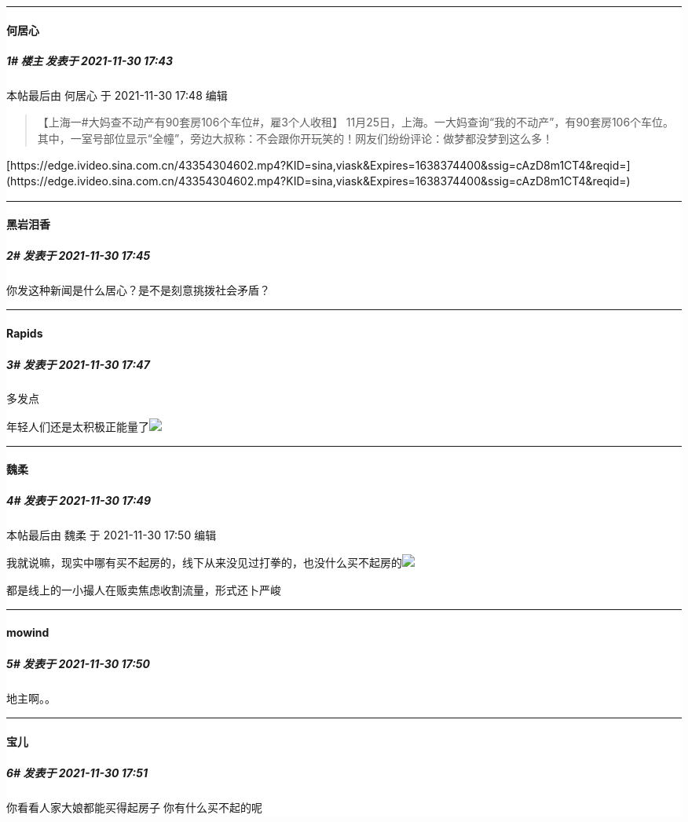 

*****

####  何居心  
##### 1#       楼主       发表于 2021-11-30 17:43

 本帖最后由 何居心 于 2021-11-30 17:48 编辑 
<blockquote>【上海一#大妈查不动产有90套房106个车位#，雇3个人收租】 11月25日，上海。一大妈查询“我的不动产”，有90套房106个车位。其中，一室号部位显示“全幢”，旁边大叔称：不会跟你开玩笑的！网友们纷纷评论：做梦都没梦到这么多！ ​</blockquote>
[https://edge.ivideo.sina.com.cn/43354304602.mp4?KID=sina,viask&amp;Expires=1638374400&amp;ssig=cAzD8m1CT4&amp;reqid=](https://edge.ivideo.sina.com.cn/43354304602.mp4?KID=sina,viask&amp;Expires=1638374400&amp;ssig=cAzD8m1CT4&amp;reqid=)

*****

####  黑岩泪香  
##### 2#       发表于 2021-11-30 17:45

你发这种新闻是什么居心？是不是刻意挑拨社会矛盾？

*****

####  Rapids  
##### 3#       发表于 2021-11-30 17:47

多发点

年轻人们还是太积极正能量了<img src="https://static.saraba1st.com/image/smiley/face2017/066.png" referrerpolicy="no-referrer">

*****

####  魏柔  
##### 4#       发表于 2021-11-30 17:49

 本帖最后由 魏柔 于 2021-11-30 17:50 编辑 

我就说嘛，现实中哪有买不起房的，线下从来没见过打拳的，也没什么买不起房的<img src="https://static.saraba1st.com/image/smiley/face2017/037.png" referrerpolicy="no-referrer">

都是线上的一小撮人在贩卖焦虑收割流量，形式还卜严峻

*****

####  mowind  
##### 5#       发表于 2021-11-30 17:50

地主啊。。

*****

####  宝儿  
##### 6#       发表于 2021-11-30 17:51

你看看人家大娘都能买得起房子 你有什么买不起的呢
